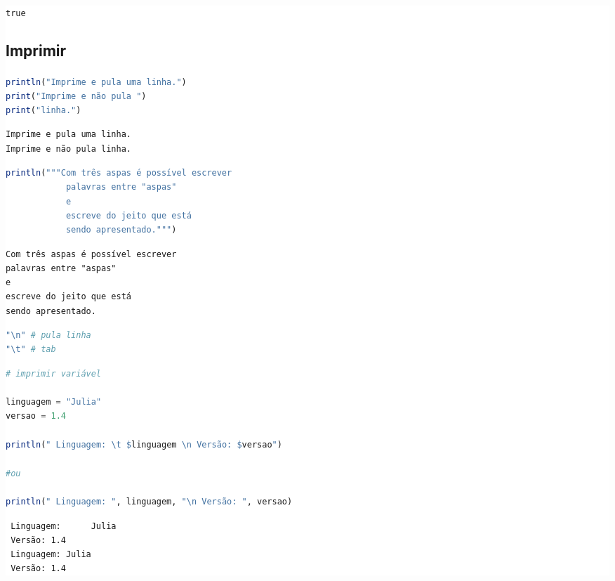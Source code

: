 


    true



## Imprimir


```julia
println("Imprime e pula uma linha.")
print("Imprime e não pula ")
print("linha.")
```

    Imprime e pula uma linha.
    Imprime e não pula linha.


```julia
println("""Com três aspas é possível escrever 
            palavras entre "aspas" 
            e
            escreve do jeito que está 
            sendo apresentado.""")
```

    Com três aspas é possível escrever 
    palavras entre "aspas" 
    e
    escreve do jeito que está 
    sendo apresentado.
    


```julia
"\n" # pula linha
"\t" # tab
```


```julia
# imprimir variável

linguagem = "Julia"
versao = 1.4

println(" Linguagem: \t $linguagem \n Versão: $versao")

#ou

println(" Linguagem: ", linguagem, "\n Versão: ", versao)
```

     Linguagem: 	 Julia 
     Versão: 1.4
     Linguagem: Julia
     Versão: 1.4
    